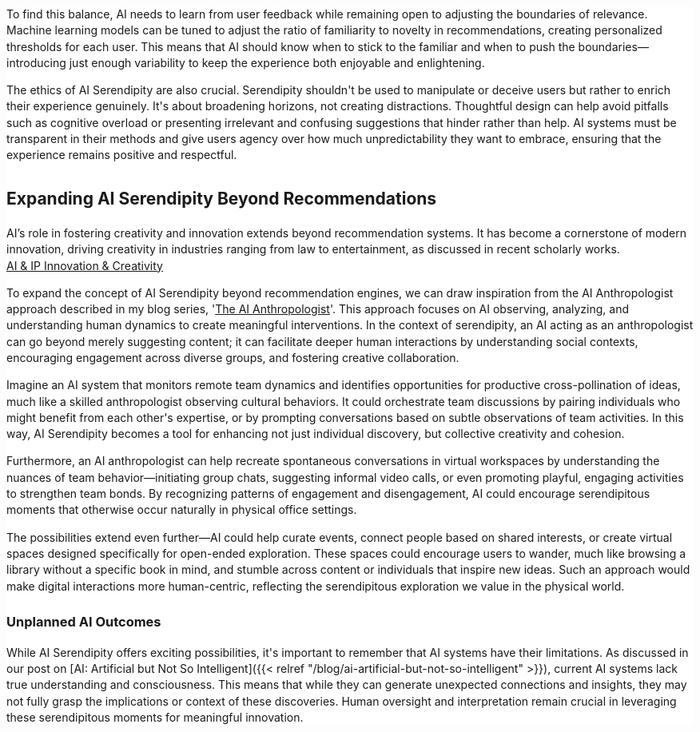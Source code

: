 To find this balance, AI needs to learn from user feedback while remaining open to adjusting the boundaries of relevance. Machine learning models can be tuned to adjust the ratio of familiarity to novelty in recommendations, creating personalized thresholds for each user. This means that AI should know when to stick to the familiar and when to push the boundaries—introducing just enough variability to keep the experience both enjoyable and enlightening.

The ethics of AI Serendipity are also crucial. Serendipity shouldn't be used to manipulate or deceive users but rather to enrich their experience genuinely. It's about broadening horizons, not creating distractions. Thoughtful design can help avoid pitfalls such as cognitive overload or presenting irrelevant and confusing suggestions that hinder rather than help. AI systems must be transparent in their methods and give users agency over how much unpredictability they want to embrace, ensuring that the experience remains positive and respectful.

## Expanding AI Serendipity Beyond Recommendations

AI’s role in fostering creativity and innovation extends beyond recommendation systems. It has become a cornerstone of modern innovation, driving creativity in industries ranging from law to entertainment, as discussed in recent scholarly works.  
[AI & IP Innovation & Creativity](https://repository.law.uic.edu/cgi/viewcontent.cgi?article=1724&context=facpubs)

To expand the concept of AI Serendipity beyond recommendation engines, we can draw inspiration from the AI Anthropologist approach described in my blog series, '[The AI Anthropologist](https://simpleminded.bot/series/the-ai-anthropologist/)'. This approach focuses on AI observing, analyzing, and understanding human dynamics to create meaningful interventions. In the context of serendipity, an AI acting as an anthropologist can go beyond merely suggesting content; it can facilitate deeper human interactions by understanding social contexts, encouraging engagement across diverse groups, and fostering creative collaboration.

Imagine an AI system that monitors remote team dynamics and identifies opportunities for productive cross-pollination of ideas, much like a skilled anthropologist observing cultural behaviors. It could orchestrate team discussions by pairing individuals who might benefit from each other's expertise, or by prompting conversations based on subtle observations of team activities. In this way, AI Serendipity becomes a tool for enhancing not just individual discovery, but collective creativity and cohesion.

Furthermore, an AI anthropologist can help recreate spontaneous conversations in virtual workspaces by understanding the nuances of team behavior—initiating group chats, suggesting informal video calls, or even promoting playful, engaging activities to strengthen team bonds. By recognizing patterns of engagement and disengagement, AI could encourage serendipitous moments that otherwise occur naturally in physical office settings.

The possibilities extend even further—AI could help curate events, connect people based on shared interests, or create virtual spaces designed specifically for open-ended exploration. These spaces could encourage users to wander, much like browsing a library without a specific book in mind, and stumble across content or individuals that inspire new ideas. Such an approach would make digital interactions more human-centric, reflecting the serendipitous exploration we value in the physical world.

### Unplanned AI Outcomes

While AI Serendipity offers exciting possibilities, it's important to remember that AI systems have their limitations. As discussed in our post on [AI: Artificial but Not So Intelligent]({{< relref "/blog/ai-artificial-but-not-so-intelligent" >}}), current AI systems lack true understanding and consciousness. This means that while they can generate unexpected connections and insights, they may not fully grasp the implications or context of these discoveries. Human oversight and interpretation remain crucial in leveraging these serendipitous moments for meaningful innovation.
